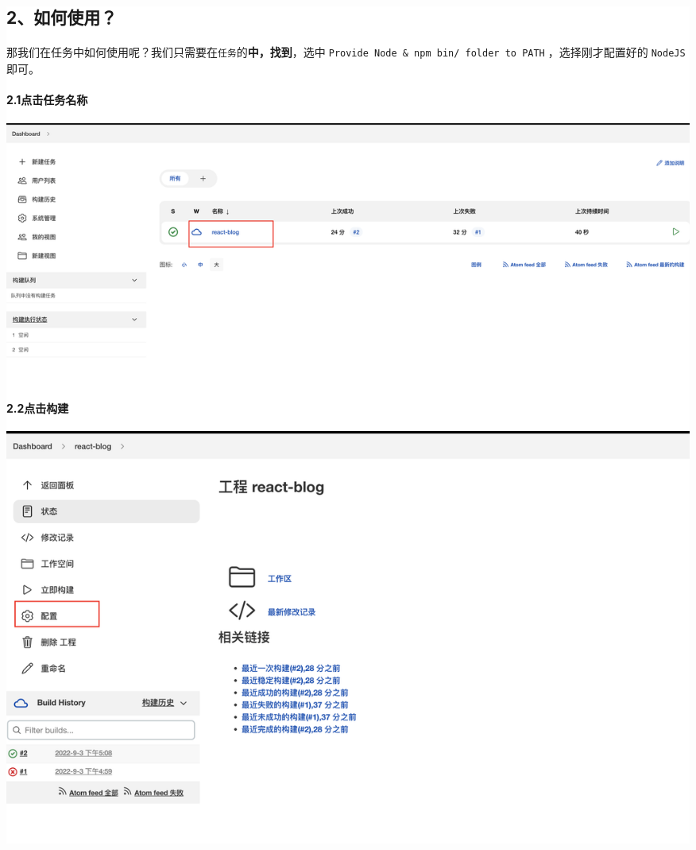 ## 2、如何使用？

那我们在任务中如何使用呢？我们只需要在`任务`的****中，找到****，选中 `Provide Node & npm bin/ folder to PATH` ，选择刚才配置好的 `NodeJS` 即可。

#### 2.1点击任务名称&#x20;

![](image/image_YDl1AyPluz.png)

#### 2.2点击构建

![](image/image_8FwBTjCkNf.png)
